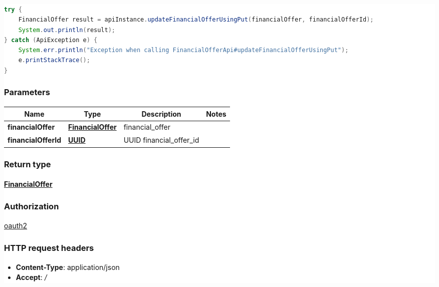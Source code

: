 ```java
try {
    FinancialOffer result = apiInstance.updateFinancialOfferUsingPut(financialOffer, financialOfferId);
    System.out.println(result);
} catch (ApiException e) {
    System.err.println("Exception when calling FinancialOfferApi#updateFinancialOfferUsingPut");
    e.printStackTrace();
}
```

### Parameters

Name | Type | Description  | Notes
------------- | ------------- | ------------- | -------------
 **financialOffer** | [**FinancialOffer**](FinancialOffer.md)| financial_offer |
 **financialOfferId** | [**UUID**](.md)| UUID financial_offer_id |

### Return type

[**FinancialOffer**](FinancialOffer.md)

### Authorization

[oauth2](../README.md#oauth2)

### HTTP request headers

 - **Content-Type**: application/json
 - **Accept**: */*

